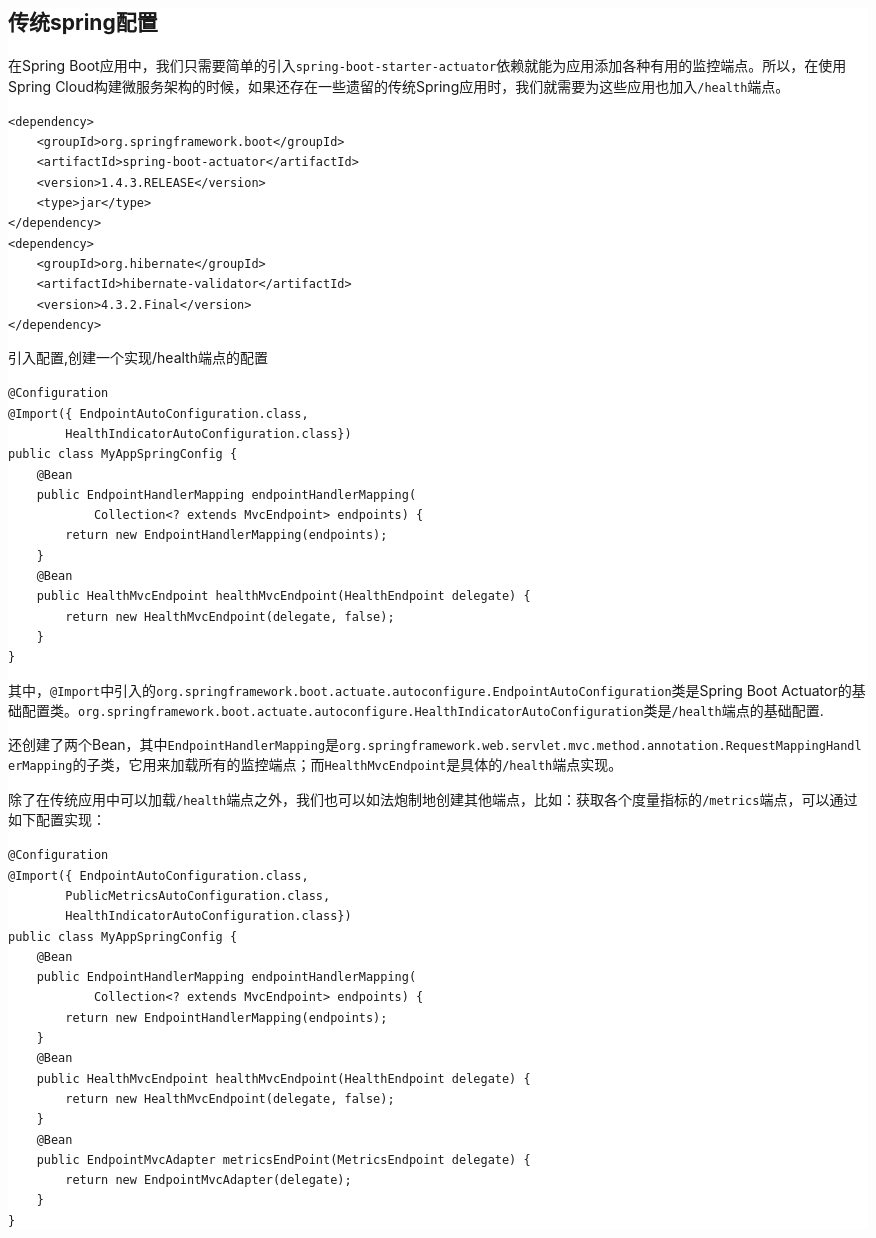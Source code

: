## 传统spring配置

在Spring Boot应用中，我们只需要简单的引入`spring-boot-starter-actuator`依赖就能为应用添加各种有用的监控端点。所以，在使用Spring Cloud构建微服务架构的时候，如果还存在一些遗留的传统Spring应用时，我们就需要为这些应用也加入`/health`端点。

```
<dependency>
    <groupId>org.springframework.boot</groupId>
    <artifactId>spring-boot-actuator</artifactId>
    <version>1.4.3.RELEASE</version>
    <type>jar</type>
</dependency>
<dependency>
    <groupId>org.hibernate</groupId>
    <artifactId>hibernate-validator</artifactId>
    <version>4.3.2.Final</version>
</dependency>
```

引入配置,创建一个实现/health端点的配置

```
@Configuration
@Import({ EndpointAutoConfiguration.class,
        HealthIndicatorAutoConfiguration.class})
public class MyAppSpringConfig {
    @Bean
    public EndpointHandlerMapping endpointHandlerMapping(
            Collection<? extends MvcEndpoint> endpoints) {
        return new EndpointHandlerMapping(endpoints);
    }
    @Bean
    public HealthMvcEndpoint healthMvcEndpoint(HealthEndpoint delegate) {
        return new HealthMvcEndpoint(delegate, false);
    }
}
```

其中，`@Import`中引入的`org.springframework.boot.actuate.autoconfigure.EndpointAutoConfiguration`类是Spring Boot Actuator的基础配置类。`org.springframework.boot.actuate.autoconfigure.HealthIndicatorAutoConfiguration`类是`/health`端点的基础配置.

还创建了两个Bean，其中`EndpointHandlerMapping`是`org.springframework.web.servlet.mvc.method.annotation.RequestMappingHandlerMapping`的子类，它用来加载所有的监控端点；而`HealthMvcEndpoint`是具体的`/health`端点实现。

除了在传统应用中可以加载`/health`端点之外，我们也可以如法炮制地创建其他端点，比如：获取各个度量指标的`/metrics`端点，可以通过如下配置实现：

```
@Configuration
@Import({ EndpointAutoConfiguration.class,
        PublicMetricsAutoConfiguration.class,
        HealthIndicatorAutoConfiguration.class})
public class MyAppSpringConfig {
    @Bean
    public EndpointHandlerMapping endpointHandlerMapping(
            Collection<? extends MvcEndpoint> endpoints) {
        return new EndpointHandlerMapping(endpoints);
    }
    @Bean
    public HealthMvcEndpoint healthMvcEndpoint(HealthEndpoint delegate) {
        return new HealthMvcEndpoint(delegate, false);
    }
    @Bean
    public EndpointMvcAdapter metricsEndPoint(MetricsEndpoint delegate) {
        return new EndpointMvcAdapter(delegate);
    }
}
```